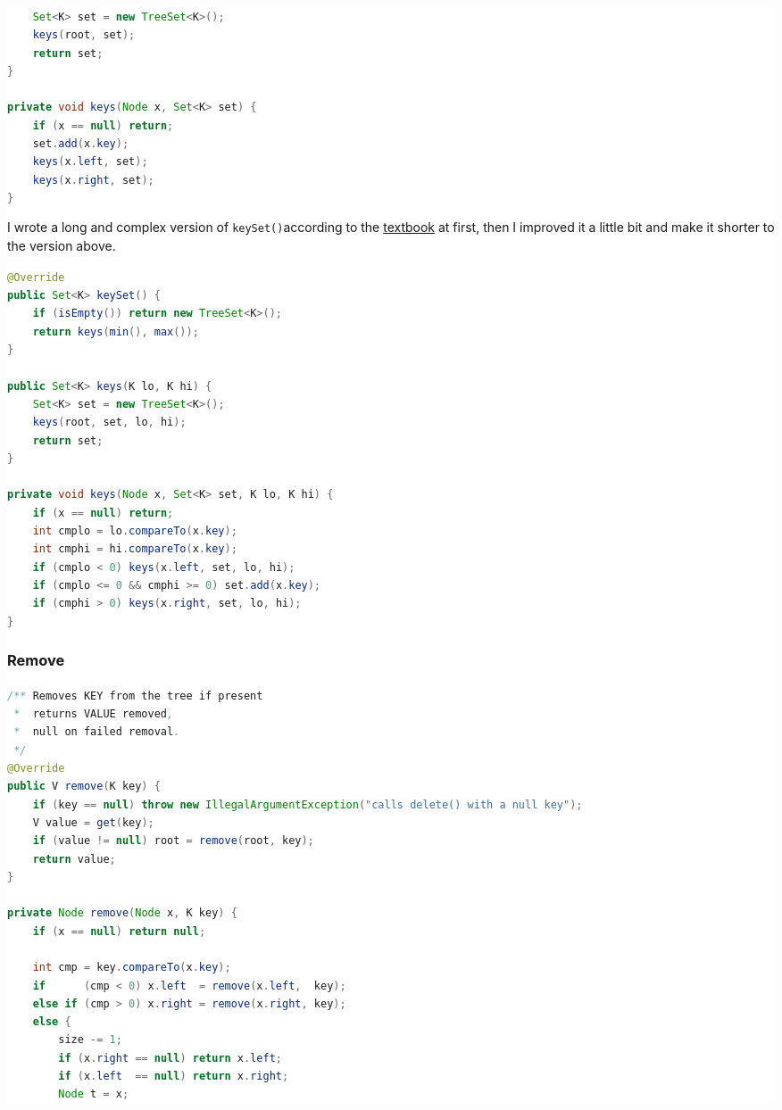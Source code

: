 ```java
    Set<K> set = new TreeSet<K>();
    keys(root, set);
    return set;
}

private void keys(Node x, Set<K> set) {
    if (x == null) return;
    set.add(x.key);
    keys(x.left, set);
    keys(x.right, set);
}
```
I wrote a long and complex version of `keySet()`according to the [textbook](https://algs4.cs.princeton.edu/32bst/BST.java.html) at first, then I improved it a little bit and make it shorter to the version above.

```java
@Override
public Set<K> keySet() {
    if (isEmpty()) return new TreeSet<K>();
    return keys(min(), max());
}

public Set<K> keys(K lo, K hi) {
    Set<K> set = new TreeSet<K>();
    keys(root, set, lo, hi);
    return set;
}

private void keys(Node x, Set<K> set, K lo, K hi) {
    if (x == null) return;
    int cmplo = lo.compareTo(x.key);
    int cmphi = hi.compareTo(x.key);
    if (cmplo < 0) keys(x.left, set, lo, hi);
    if (cmplo <= 0 && cmphi >= 0) set.add(x.key);
    if (cmphi > 0) keys(x.right, set, lo, hi);
}
```
### Remove
```java
/** Removes KEY from the tree if present
 *  returns VALUE removed,
 *  null on failed removal.
 */
@Override
public V remove(K key) {
    if (key == null) throw new IllegalArgumentException("calls delete() with a null key");
    V value = get(key);
    if (value != null) root = remove(root, key);
    return value;
}

private Node remove(Node x, K key) {
    if (x == null) return null;

    int cmp = key.compareTo(x.key);
    if      (cmp < 0) x.left  = remove(x.left,  key);
    else if (cmp > 0) x.right = remove(x.right, key);
    else {
        size -= 1;
        if (x.right == null) return x.left;
        if (x.left  == null) return x.right;
        Node t = x;
```